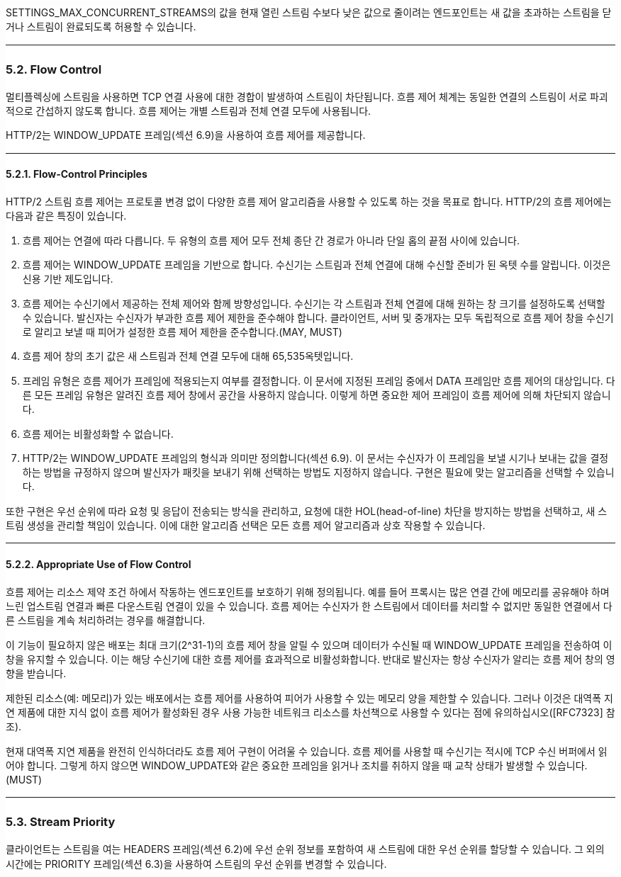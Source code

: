 SETTINGS\_MAX\_CONCURRENT\_STREAMS의 값을 현재 열린 스트림 수보다 낮은 값으로 줄이려는 엔드포인트는 새 값을 초과하는 스트림을 닫거나 스트림이 완료되도록 허용할 수 있습니다.

---
### **5.2.  Flow Control**

멀티플렉싱에 스트림을 사용하면 TCP 연결 사용에 대한 경합이 발생하여 스트림이 차단됩니다. 흐름 제어 체계는 동일한 연결의 스트림이 서로 파괴적으로 간섭하지 않도록 합니다. 흐름 제어는 개별 스트림과 전체 연결 모두에 사용됩니다.

HTTP/2는 WINDOW\_UPDATE 프레임\(섹션 6.9\)을 사용하여 흐름 제어를 제공합니다.

---
#### **5.2.1.  Flow-Control Principles**

HTTP/2 스트림 흐름 제어는 프로토콜 변경 없이 다양한 흐름 제어 알고리즘을 사용할 수 있도록 하는 것을 목표로 합니다. HTTP/2의 흐름 제어에는 다음과 같은 특징이 있습니다.

1. 흐름 제어는 연결에 따라 다릅니다. 두 유형의 흐름 제어 모두 전체 종단 간 경로가 아니라 단일 홉의 끝점 사이에 있습니다.

2. 흐름 제어는 WINDOW\_UPDATE 프레임을 기반으로 합니다. 수신기는 스트림과 전체 연결에 대해 수신할 준비가 된 옥텟 수를 알립니다. 이것은 신용 기반 제도입니다.

3. 흐름 제어는 수신기에서 제공하는 전체 제어와 함께 방향성입니다. 수신기는 각 스트림과 전체 연결에 대해 원하는 창 크기를 설정하도록 선택할 수 있습니다. 발신자는 수신자가 부과한 흐름 제어 제한을 준수해야 합니다. 클라이언트, 서버 및 중개자는 모두 독립적으로 흐름 제어 창을 수신기로 알리고 보낼 때 피어가 설정한 흐름 제어 제한을 준수합니다.\(MAY, MUST\)

4. 흐름 제어 창의 초기 값은 새 스트림과 전체 연결 모두에 대해 65,535옥텟입니다.

5. 프레임 유형은 흐름 제어가 프레임에 적용되는지 여부를 결정합니다. 이 문서에 지정된 프레임 중에서 DATA 프레임만 흐름 제어의 대상입니다. 다른 모든 프레임 유형은 알려진 흐름 제어 창에서 공간을 사용하지 않습니다. 이렇게 하면 중요한 제어 프레임이 흐름 제어에 의해 차단되지 않습니다.

6. 흐름 제어는 비활성화할 수 없습니다.

7. HTTP/2는 WINDOW\_UPDATE 프레임의 형식과 의미만 정의합니다\(섹션 6.9\). 이 문서는 수신자가 이 프레임을 보낼 시기나 보내는 값을 결정하는 방법을 규정하지 않으며 발신자가 패킷을 보내기 위해 선택하는 방법도 지정하지 않습니다. 구현은 필요에 맞는 알고리즘을 선택할 수 있습니다.

또한 구현은 우선 순위에 따라 요청 및 응답이 전송되는 방식을 관리하고, 요청에 대한 HOL\(head-of-line\) 차단을 방지하는 방법을 선택하고, 새 스트림 생성을 관리할 책임이 있습니다. 이에 대한 알고리즘 선택은 모든 흐름 제어 알고리즘과 상호 작용할 수 있습니다.

---
#### **5.2.2.  Appropriate Use of Flow Control**

흐름 제어는 리소스 제약 조건 하에서 작동하는 엔드포인트를 보호하기 위해 정의됩니다. 예를 들어 프록시는 많은 연결 간에 메모리를 공유해야 하며 느린 업스트림 연결과 빠른 다운스트림 연결이 있을 수 있습니다. 흐름 제어는 수신자가 한 스트림에서 데이터를 처리할 수 없지만 동일한 연결에서 다른 스트림을 계속 처리하려는 경우를 해결합니다.

이 기능이 필요하지 않은 배포는 최대 크기\(2^31-1\)의 흐름 제어 창을 알릴 수 있으며 데이터가 수신될 때 WINDOW\_UPDATE 프레임을 전송하여 이 창을 유지할 수 있습니다. 이는 해당 수신기에 대한 흐름 제어를 효과적으로 비활성화합니다. 반대로 발신자는 항상 수신자가 알리는 흐름 제어 창의 영향을 받습니다.

제한된 리소스\(예: 메모리\)가 있는 배포에서는 흐름 제어를 사용하여 피어가 사용할 수 있는 메모리 양을 제한할 수 있습니다. 그러나 이것은 대역폭 지연 제품에 대한 지식 없이 흐름 제어가 활성화된 경우 사용 가능한 네트워크 리소스를 차선책으로 사용할 수 있다는 점에 유의하십시오\(\[RFC7323\] 참조\).

현재 대역폭 지연 제품을 완전히 인식하더라도 흐름 제어 구현이 어려울 수 있습니다. 흐름 제어를 사용할 때 수신기는 적시에 TCP 수신 버퍼에서 읽어야 합니다. 그렇게 하지 않으면 WINDOW\_UPDATE와 같은 중요한 프레임을 읽거나 조치를 취하지 않을 때 교착 상태가 발생할 수 있습니다.\(MUST\)

---
### **5.3.  Stream Priority**

클라이언트는 스트림을 여는 HEADERS 프레임\(섹션 6.2\)에 우선 순위 정보를 포함하여 새 스트림에 대한 우선 순위를 할당할 수 있습니다. 그 외의 시간에는 PRIORITY 프레임\(섹션 6.3\)을 사용하여 스트림의 우선 순위를 변경할 수 있습니다.
